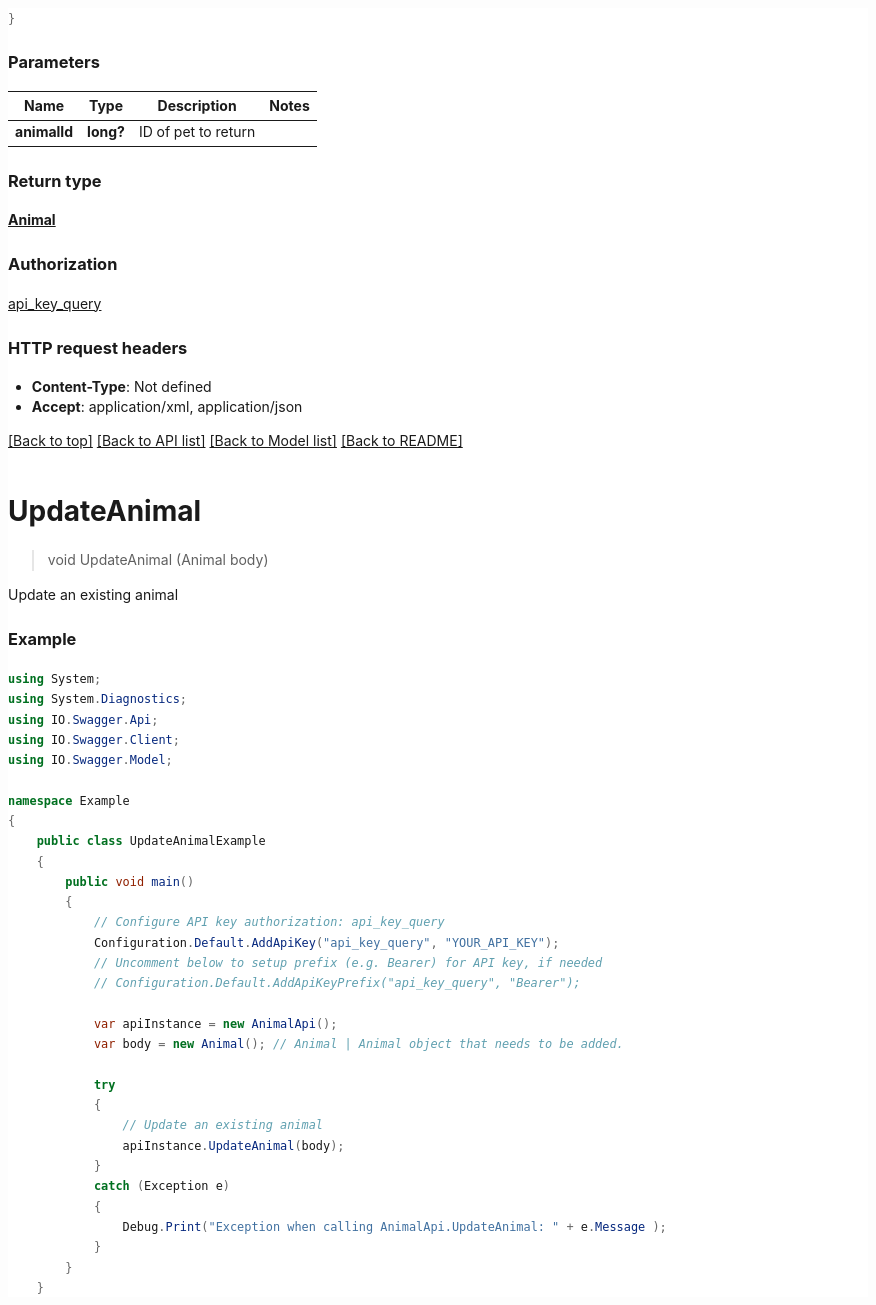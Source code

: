 ```csharp
}
```

### Parameters

Name | Type | Description  | Notes
------------- | ------------- | ------------- | -------------
 **animalId** | **long?**| ID of pet to return | 

### Return type

[**Animal**](Animal.md)

### Authorization

[api_key_query](../README.md#api_key_query)

### HTTP request headers

 - **Content-Type**: Not defined
 - **Accept**: application/xml, application/json

[[Back to top]](#) [[Back to API list]](../README.md#documentation-for-api-endpoints) [[Back to Model list]](../README.md#documentation-for-models) [[Back to README]](../README.md)
<a name="updateanimal"></a>
# **UpdateAnimal**
> void UpdateAnimal (Animal body)

Update an existing animal

### Example
```csharp
using System;
using System.Diagnostics;
using IO.Swagger.Api;
using IO.Swagger.Client;
using IO.Swagger.Model;

namespace Example
{
    public class UpdateAnimalExample
    {
        public void main()
        {
            // Configure API key authorization: api_key_query
            Configuration.Default.AddApiKey("api_key_query", "YOUR_API_KEY");
            // Uncomment below to setup prefix (e.g. Bearer) for API key, if needed
            // Configuration.Default.AddApiKeyPrefix("api_key_query", "Bearer");

            var apiInstance = new AnimalApi();
            var body = new Animal(); // Animal | Animal object that needs to be added.

            try
            {
                // Update an existing animal
                apiInstance.UpdateAnimal(body);
            }
            catch (Exception e)
            {
                Debug.Print("Exception when calling AnimalApi.UpdateAnimal: " + e.Message );
            }
        }
    }
```